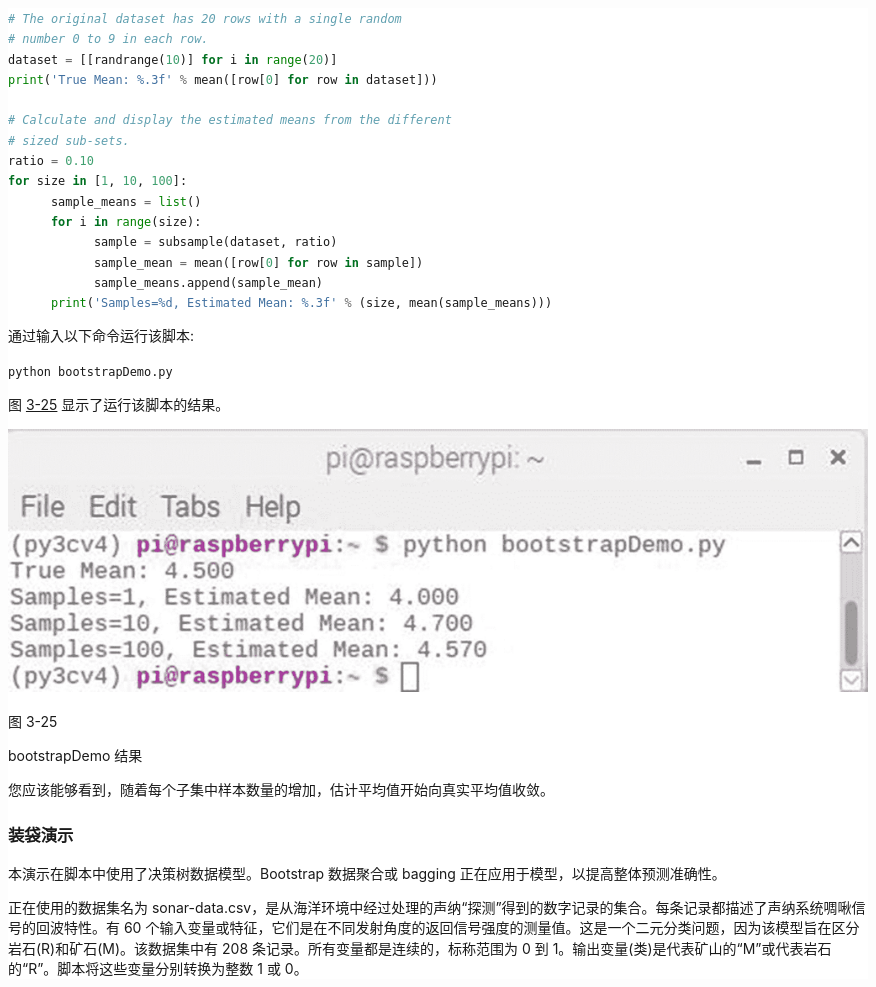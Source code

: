 ```py
# The original dataset has 20 rows with a single random
# number 0 to 9 in each row.
dataset = [[randrange(10)] for i in range(20)]
print('True Mean: %.3f' % mean([row[0] for row in dataset]))

# Calculate and display the estimated means from the different
# sized sub-sets.
ratio = 0.10
for size in [1, 10, 100]:
      sample_means = list()
      for i in range(size):
            sample = subsample(dataset, ratio)
            sample_mean = mean([row[0] for row in sample])
            sample_means.append(sample_mean)
      print('Samples=%d, Estimated Mean: %.3f' % (size, mean(sample_means)))

```

通过输入以下命令运行该脚本:

```py
python bootstrapDemo.py

```

图 [3-25](#Fig25) 显示了运行该脚本的结果。

![img/482214_1_En_3_Fig25_HTML.jpg](img/482214_1_En_3_Fig25_HTML.jpg)

图 3-25

bootstrapDemo 结果

您应该能够看到，随着每个子集中样本数量的增加，估计平均值开始向真实平均值收敛。

### 装袋演示

本演示在脚本中使用了决策树数据模型。Bootstrap 数据聚合或 bagging 正在应用于模型，以提高整体预测准确性。

正在使用的数据集名为 sonar-data.csv，是从海洋环境中经过处理的声纳“探测”得到的数字记录的集合。每条记录都描述了声纳系统啁啾信号的回波特性。有 60 个输入变量或特征，它们是在不同发射角度的返回信号强度的测量值。这是一个二元分类问题，因为该模型旨在区分岩石(R)和矿石(M)。该数据集中有 208 条记录。所有变量都是连续的，标称范围为 0 到 1。输出变量(类)是代表矿山的“M”或代表岩石的“R”。脚本将这些变量分别转换为整数 1 或 0。
